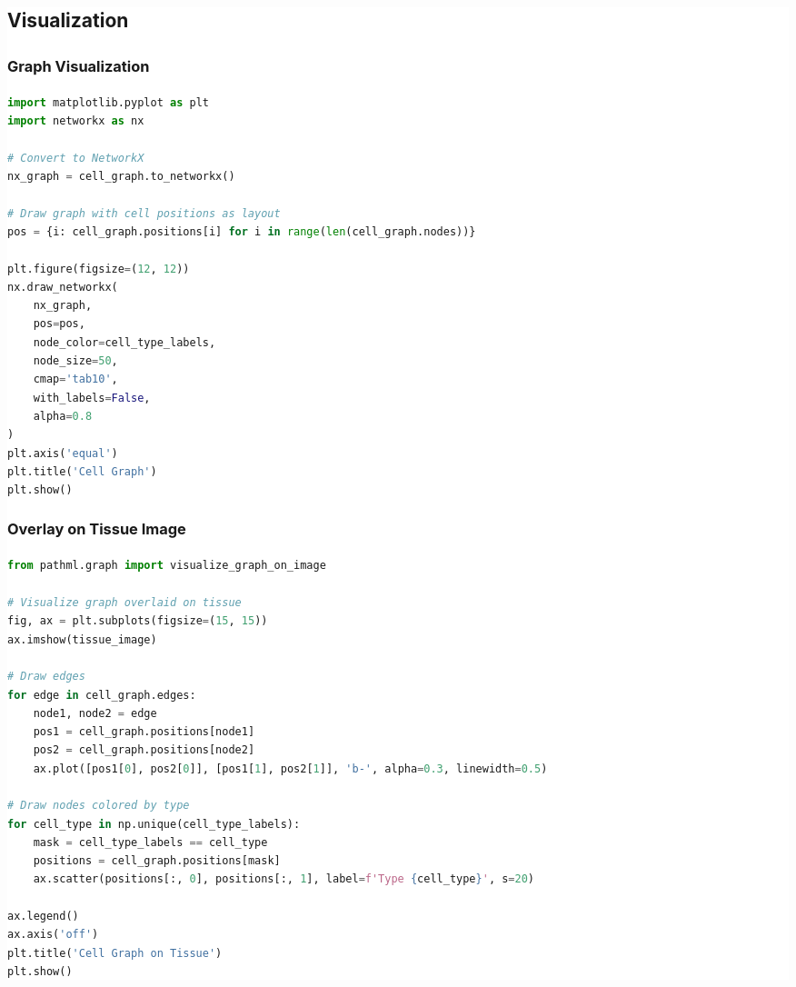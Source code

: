 ## Visualization

### Graph Visualization

```python
import matplotlib.pyplot as plt
import networkx as nx

# Convert to NetworkX
nx_graph = cell_graph.to_networkx()

# Draw graph with cell positions as layout
pos = {i: cell_graph.positions[i] for i in range(len(cell_graph.nodes))}

plt.figure(figsize=(12, 12))
nx.draw_networkx(
    nx_graph,
    pos=pos,
    node_color=cell_type_labels,
    node_size=50,
    cmap='tab10',
    with_labels=False,
    alpha=0.8
)
plt.axis('equal')
plt.title('Cell Graph')
plt.show()
```

### Overlay on Tissue Image

```python
from pathml.graph import visualize_graph_on_image

# Visualize graph overlaid on tissue
fig, ax = plt.subplots(figsize=(15, 15))
ax.imshow(tissue_image)

# Draw edges
for edge in cell_graph.edges:
    node1, node2 = edge
    pos1 = cell_graph.positions[node1]
    pos2 = cell_graph.positions[node2]
    ax.plot([pos1[0], pos2[0]], [pos1[1], pos2[1]], 'b-', alpha=0.3, linewidth=0.5)

# Draw nodes colored by type
for cell_type in np.unique(cell_type_labels):
    mask = cell_type_labels == cell_type
    positions = cell_graph.positions[mask]
    ax.scatter(positions[:, 0], positions[:, 1], label=f'Type {cell_type}', s=20)

ax.legend()
ax.axis('off')
plt.title('Cell Graph on Tissue')
plt.show()
```
